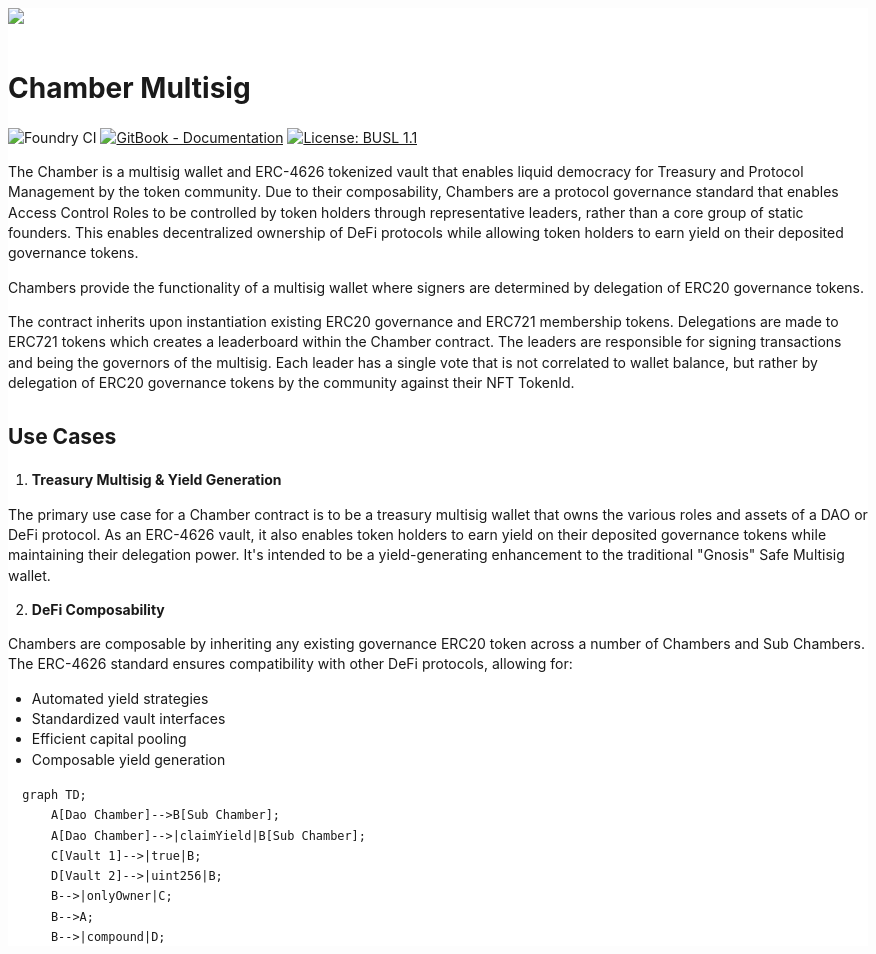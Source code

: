 <img style="{align: right}" src="https://cdn.loreum.org/logos/black.png"  height="50"/>

# Chamber Multisig

![Foundry CI](https://github.com/loreum-org/chamber/actions/workflows/forge.yaml/badge.svg)
[![GitBook - Documentation](https://img.shields.io/badge/GitBook-Documentation-orange?logo=gitbook&logoColor=white)](https://docs.loreum.org/blog)
[![License: BUSL 1.1](https://img.shields.io/badge/License-MIT.svg)](https://github.com/loreum-org/chamber/LICENSE)

The Chamber is a multisig wallet and ERC-4626 tokenized vault that enables liquid democracy for Treasury and Protocol Management by the token community. Due to their composability, Chambers are a protocol governance standard that enables Access Control Roles to be controlled by token holders through representative leaders, rather than a core group of static founders. This enables decentralized ownership of DeFi protocols while allowing token holders to earn yield on their deposited governance tokens.

Chambers provide the functionality of a multisig wallet where signers are determined by delegation of ERC20 governance tokens.

The contract inherits upon instantiation existing ERC20 governance and ERC721 membership tokens. Delegations are made to ERC721 tokens which creates a leaderboard within the Chamber contract. The leaders are responsible for signing transactions and being the governors of the multisig. Each leader has a single vote that is not correlated to wallet balance, but rather by delegation of ERC20 governance tokens by the community against their NFT TokenId.

## Use Cases

1. **Treasury Multisig & Yield Generation**

The primary use case for a Chamber contract is to be a treasury multisig wallet that owns the various roles and assets of a DAO or DeFi protocol. As an ERC-4626 vault, it also enables token holders to earn yield on their deposited governance tokens while maintaining their delegation power. It's intended to be a yield-generating enhancement to the traditional "Gnosis" Safe Multisig wallet.

2. **DeFi Composability**

Chambers are composable by inheriting any existing governance ERC20 token across a number of Chambers and Sub Chambers. The ERC-4626 standard ensures compatibility with other DeFi protocols, allowing for:
- Automated yield strategies
- Standardized vault interfaces
- Efficient capital pooling
- Composable yield generation

```mermaid
  graph TD;
      A[Dao Chamber]-->B[Sub Chamber];
      A[Dao Chamber]-->|claimYield|B[Sub Chamber];
      C[Vault 1]-->|true|B;
      D[Vault 2]-->|uint256|B;
      B-->|onlyOwner|C;
      B-->A;
      B-->|compound|D;
```
